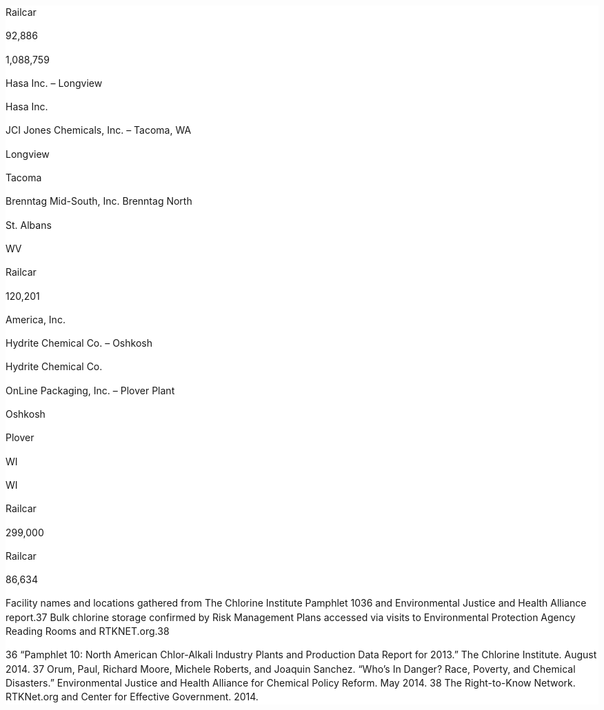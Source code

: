 Railcar

92,886

1,088,759

Hasa Inc. – Longview

Hasa Inc.

JCI Jones Chemicals,
Inc. – Tacoma, WA

Longview

Tacoma

Brenntag Mid-South, Inc. Brenntag North

St. Albans

WV

Railcar

120,201

America, Inc.

Hydrite Chemical Co. –
Oshkosh

Hydrite
Chemical Co.

OnLine Packaging, Inc. –
Plover Plant

Oshkosh

Plover

WI

WI

Railcar

299,000

Railcar

86,634

Facility names and locations gathered from The Chlorine Institute Pamphlet 1036
and Environmental Justice and Health Alliance report.37 Bulk chlorine storage
confirmed by Risk Management Plans accessed via visits to Environmental
Protection Agency Reading Rooms and RTKNET.org.38

36  “Pamphlet 10: North American Chlor-Alkali Industry Plants and Production Data Report for 2013.” The Chlorine Institute.
August 2014.
37  Orum, Paul, Richard Moore, Michele Roberts, and Joaquin Sanchez. “Who’s In Danger? Race, Poverty, and Chemical
Disasters.” Environmental Justice and Health Alliance for Chemical Policy Reform. May 2014.
38  The Right-to-Know Network. RTKNet.org and Center for Effective Government. 2014.
